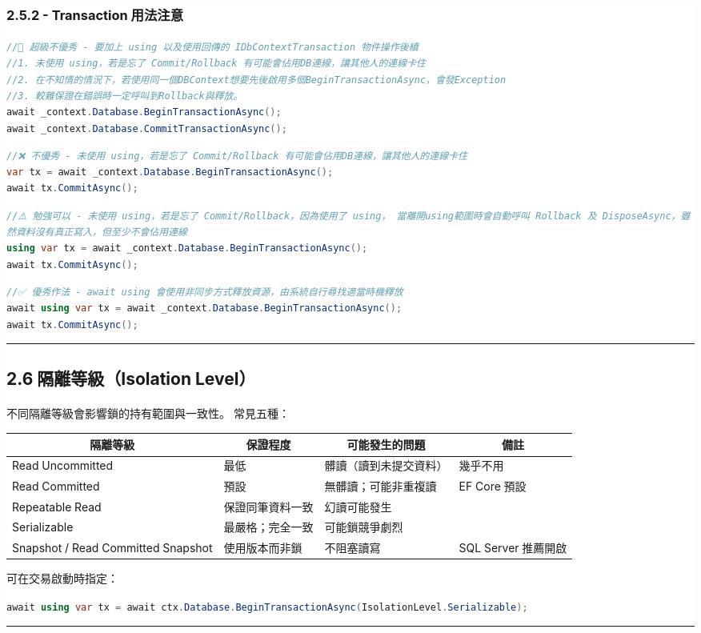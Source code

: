
### 2.5.2 - Transaction 用法注意

```csharp
//🚫 超級不優秀 - 要加上 using 以及使用回傳的 IDbContextTransaction 物件操作後續
//1. 未使用 using，若是忘了 Commit/Rollback 有可能會佔用DB連線，讓其他人的連線卡住
//2. 在不知情的情況下，若使用同一個DBContext想要先後啟用多個BeginTransactionAsync，會發Exception
//3. 較難保證在錯誤時一定呼叫到Rollback與釋放。
await _context.Database.BeginTransactionAsync();
await _context.Database.CommitTransactionAsync();

```

```csharp
//❌ 不優秀 - 未使用 using，若是忘了 Commit/Rollback 有可能會佔用DB連線，讓其他人的連線卡住
var tx = await _context.Database.BeginTransactionAsync();
await tx.CommitAsync();
```

```csharp
//⚠️ 勉強可以 - 未使用 using，若是忘了 Commit/Rollback，因為使用了 using， 當離開using範圍時會自動呼叫 Rollback 及 DisposeAsync，雖然資料沒有真正寫入，但至少不會佔用連線
using var tx = await _context.Database.BeginTransactionAsync();
await tx.CommitAsync();
```

```csharp
//✅ 優秀作法 - await using 會使用非同步方式釋放資源，由系統自行尋找適當時機釋放
await using var tx = await _context.Database.BeginTransactionAsync();
await tx.CommitAsync();
```

---

## 2.6 隔離等級（Isolation Level）

不同隔離等級會影響鎖的持有範圍與一致性。
常見五種：

| 隔離等級                           | 保證程度         | 可能發生的問題       | 備註                |
|------------------------------------|------------------|----------------------|---------------------|
| Read Uncommitted                   | 最低             | 髒讀（讀到未提交資料） | 幾乎不用            |
| Read Committed                     | 預設             | 無髒讀；可能非重複讀  | EF Core 預設        |
| Repeatable Read                    | 保證同筆資料一致 | 幻讀可能發生         |                     |
| Serializable                       | 最嚴格；完全一致  | 可能鎖競爭劇烈       |                     |
| Snapshot / Read Committed Snapshot | 使用版本而非鎖   | 不阻塞讀寫           | SQL Server 推薦開啟 |

可在交易啟動時指定：

```csharp
await using var tx = await ctx.Database.BeginTransactionAsync(IsolationLevel.Serializable);
```

---